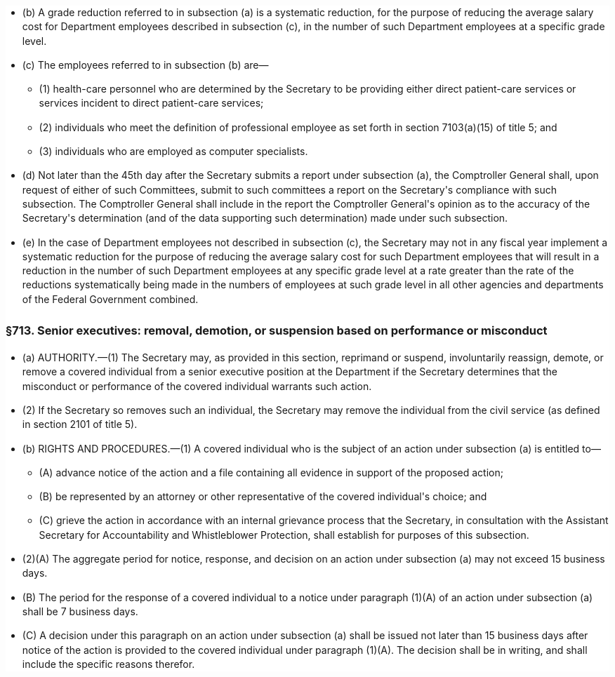 * (b) A grade reduction referred to in subsection (a) is a systematic reduction, for the purpose of reducing the average salary cost for Department employees described in subsection (c), in the number of such Department employees at a specific grade level.

* (c) The employees referred to in subsection (b) are—

  * (1) health-care personnel who are determined by the Secretary to be providing either direct patient-care services or services incident to direct patient-care services;

  * (2) individuals who meet the definition of professional employee as set forth in section 7103(a)(15) of title 5; and

  * (3) individuals who are employed as computer specialists.


* (d) Not later than the 45th day after the Secretary submits a report under subsection (a), the Comptroller General shall, upon request of either of such Committees, submit to such committees a report on the Secretary's compliance with such subsection. The Comptroller General shall include in the report the Comptroller General's opinion as to the accuracy of the Secretary's determination (and of the data supporting such determination) made under such subsection.

* (e) In the case of Department employees not described in subsection (c), the Secretary may not in any fiscal year implement a systematic reduction for the purpose of reducing the average salary cost for such Department employees that will result in a reduction in the number of such Department employees at any specific grade level at a rate greater than the rate of the reductions systematically being made in the numbers of employees at such grade level in all other agencies and departments of the Federal Government combined.

### §713. Senior executives: removal, demotion, or suspension based on performance or misconduct
* (a) AUTHORITY.—(1) The Secretary may, as provided in this section, reprimand or suspend, involuntarily reassign, demote, or remove a covered individual from a senior executive position at the Department if the Secretary determines that the misconduct or performance of the covered individual warrants such action.

* (2) If the Secretary so removes such an individual, the Secretary may remove the individual from the civil service (as defined in section 2101 of title 5).

* (b) RIGHTS AND PROCEDURES.—(1) A covered individual who is the subject of an action under subsection (a) is entitled to—

  * (A) advance notice of the action and a file containing all evidence in support of the proposed action;

  * (B) be represented by an attorney or other representative of the covered individual's choice; and

  * (C) grieve the action in accordance with an internal grievance process that the Secretary, in consultation with the Assistant Secretary for Accountability and Whistleblower Protection, shall establish for purposes of this subsection.


* (2)(A) The aggregate period for notice, response, and decision on an action under subsection (a) may not exceed 15 business days.

* (B) The period for the response of a covered individual to a notice under paragraph (1)(A) of an action under subsection (a) shall be 7 business days.

* (C) A decision under this paragraph on an action under subsection (a) shall be issued not later than 15 business days after notice of the action is provided to the covered individual under paragraph (1)(A). The decision shall be in writing, and shall include the specific reasons therefor.
